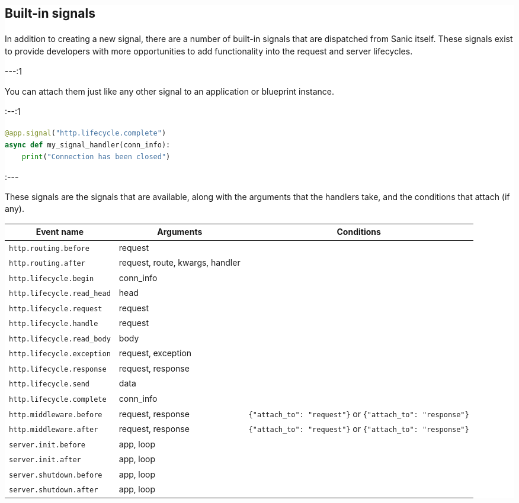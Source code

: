 ## Built-in signals

In addition to creating a new signal, there are a number of built-in signals that are dispatched from Sanic itself. These signals exist to provide developers with more opportunities to add functionality into the request and server lifecycles.

---:1


You can attach them just like any other signal to an application or blueprint instance.

:--:1

```python
@app.signal("http.lifecycle.complete")
async def my_signal_handler(conn_info):
    print("Connection has been closed")
```
:---

These signals are the signals that are available, along with the arguments that the handlers take, and the conditions that attach (if any).


| Event name                 | Arguments                       | Conditions                                                |
| -------------------------- | ------------------------------- | --------------------------------------------------------- |
| `http.routing.before`      | request                         |                                                           |
| `http.routing.after`       | request, route, kwargs, handler |                                                           |
| `http.lifecycle.begin`     | conn_info                       |                                                           |
| `http.lifecycle.read_head` | head                            |                                                           |
| `http.lifecycle.request`   | request                         |                                                           |
| `http.lifecycle.handle`    | request                         |                                                           |
| `http.lifecycle.read_body` | body                            |                                                           |
| `http.lifecycle.exception` | request, exception              |                                                           |
| `http.lifecycle.response`  | request, response               |                                                           |
| `http.lifecycle.send`      | data                            |                                                           |
| `http.lifecycle.complete`  | conn_info                       |                                                           |
| `http.middleware.before`   | request, response               | `{"attach_to": "request"}` or `{"attach_to": "response"}` |
| `http.middleware.after`    | request, response               | `{"attach_to": "request"}` or `{"attach_to": "response"}` |
| `server.init.before`       | app, loop                       |                                                           |
| `server.init.after`        | app, loop                       |                                                           |
| `server.shutdown.before`   | app, loop                       |                                                           |
| `server.shutdown.after`    | app, loop                       |                                                           |

